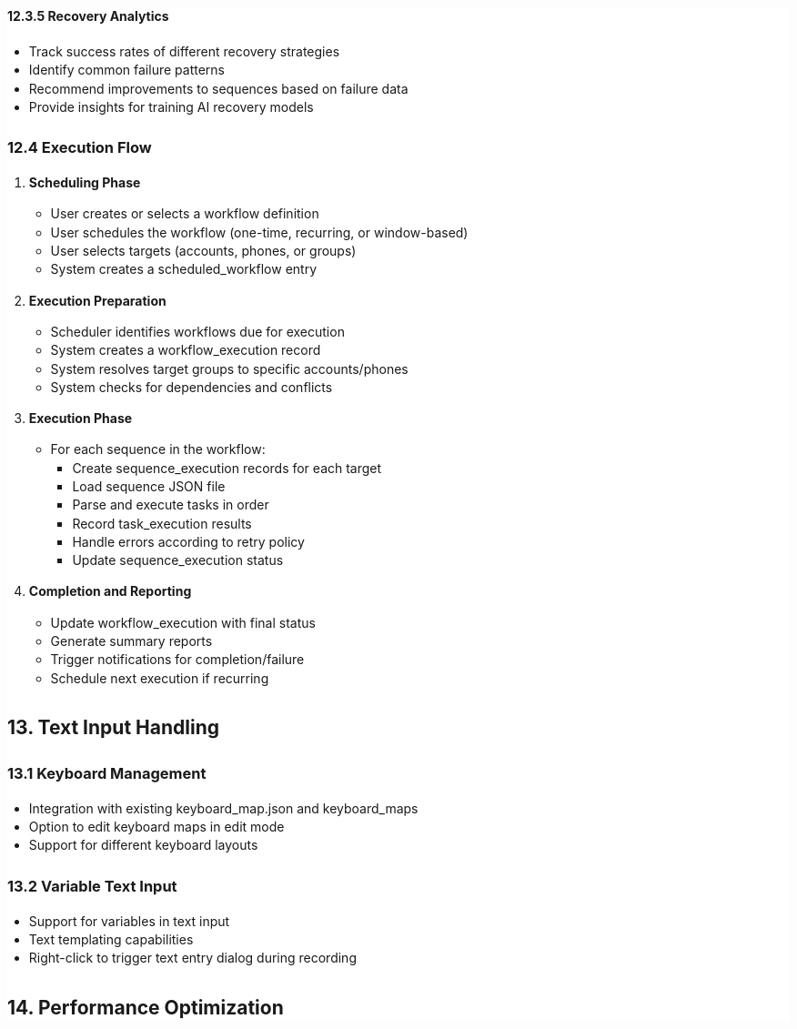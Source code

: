 #### 12.3.5 Recovery Analytics

- Track success rates of different recovery strategies
- Identify common failure patterns
- Recommend improvements to sequences based on failure data
- Provide insights for training AI recovery models

### 12.4 Execution Flow

1. **Scheduling Phase**
   - User creates or selects a workflow definition
   - User schedules the workflow (one-time, recurring, or window-based)
   - User selects targets (accounts, phones, or groups)
   - System creates a scheduled_workflow entry

2. **Execution Preparation**
   - Scheduler identifies workflows due for execution
   - System creates a workflow_execution record
   - System resolves target groups to specific accounts/phones
   - System checks for dependencies and conflicts

3. **Execution Phase**
   - For each sequence in the workflow:
     - Create sequence_execution records for each target
     - Load sequence JSON file
     - Parse and execute tasks in order
     - Record task_execution results
     - Handle errors according to retry policy
     - Update sequence_execution status

4. **Completion and Reporting**
   - Update workflow_execution with final status
   - Generate summary reports
   - Trigger notifications for completion/failure
   - Schedule next execution if recurring

## 13. Text Input Handling

### 13.1 Keyboard Management

- Integration with existing keyboard_map.json and keyboard_maps
- Option to edit keyboard maps in edit mode
- Support for different keyboard layouts

### 13.2 Variable Text Input

- Support for variables in text input
- Text templating capabilities
- Right-click to trigger text entry dialog during recording

## 14. Performance Optimization

